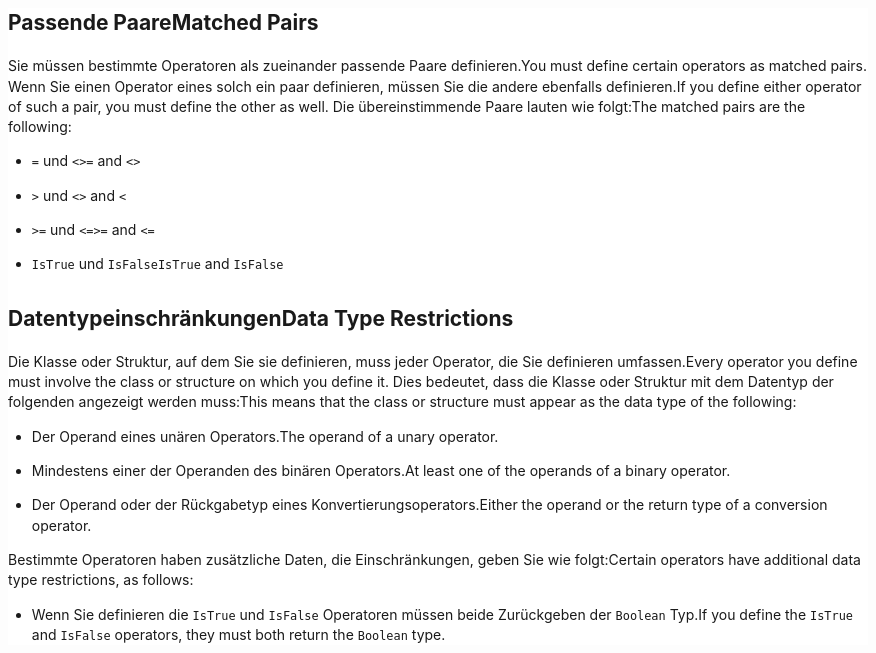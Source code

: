 ## <a name="matched-pairs"></a><span data-ttu-id="682ff-166">Passende Paare</span><span class="sxs-lookup"><span data-stu-id="682ff-166">Matched Pairs</span></span>  
 <span data-ttu-id="682ff-167">Sie müssen bestimmte Operatoren als zueinander passende Paare definieren.</span><span class="sxs-lookup"><span data-stu-id="682ff-167">You must define certain operators as matched pairs.</span></span> <span data-ttu-id="682ff-168">Wenn Sie einen Operator eines solch ein paar definieren, müssen Sie die andere ebenfalls definieren.</span><span class="sxs-lookup"><span data-stu-id="682ff-168">If you define either operator of such a pair, you must define the other as well.</span></span> <span data-ttu-id="682ff-169">Die übereinstimmende Paare lauten wie folgt:</span><span class="sxs-lookup"><span data-stu-id="682ff-169">The matched pairs are the following:</span></span>  
  
-   <span data-ttu-id="682ff-170">`=` und `<>`</span><span class="sxs-lookup"><span data-stu-id="682ff-170">`=` and `<>`</span></span>  
  
-   <span data-ttu-id="682ff-171">`>` und `<`</span><span class="sxs-lookup"><span data-stu-id="682ff-171">`>` and `<`</span></span>  
  
-   <span data-ttu-id="682ff-172">`>=` und `<=`</span><span class="sxs-lookup"><span data-stu-id="682ff-172">`>=` and `<=`</span></span>  
  
-   <span data-ttu-id="682ff-173">`IsTrue` und `IsFalse`</span><span class="sxs-lookup"><span data-stu-id="682ff-173">`IsTrue` and `IsFalse`</span></span>  
  
## <a name="data-type-restrictions"></a><span data-ttu-id="682ff-174">Datentypeinschränkungen</span><span class="sxs-lookup"><span data-stu-id="682ff-174">Data Type Restrictions</span></span>  
 <span data-ttu-id="682ff-175">Die Klasse oder Struktur, auf dem Sie sie definieren, muss jeder Operator, die Sie definieren umfassen.</span><span class="sxs-lookup"><span data-stu-id="682ff-175">Every operator you define must involve the class or structure on which you define it.</span></span> <span data-ttu-id="682ff-176">Dies bedeutet, dass die Klasse oder Struktur mit dem Datentyp der folgenden angezeigt werden muss:</span><span class="sxs-lookup"><span data-stu-id="682ff-176">This means that the class or structure must appear as the data type of the following:</span></span>  
  
-   <span data-ttu-id="682ff-177">Der Operand eines unären Operators.</span><span class="sxs-lookup"><span data-stu-id="682ff-177">The operand of a unary operator.</span></span>  
  
-   <span data-ttu-id="682ff-178">Mindestens einer der Operanden des binären Operators.</span><span class="sxs-lookup"><span data-stu-id="682ff-178">At least one of the operands of a binary operator.</span></span>  
  
-   <span data-ttu-id="682ff-179">Der Operand oder der Rückgabetyp eines Konvertierungsoperators.</span><span class="sxs-lookup"><span data-stu-id="682ff-179">Either the operand or the return type of a conversion operator.</span></span>  
  
 <span data-ttu-id="682ff-180">Bestimmte Operatoren haben zusätzliche Daten, die Einschränkungen, geben Sie wie folgt:</span><span class="sxs-lookup"><span data-stu-id="682ff-180">Certain operators have additional data type restrictions, as follows:</span></span>  
  
-   <span data-ttu-id="682ff-181">Wenn Sie definieren die `IsTrue` und `IsFalse` Operatoren müssen beide Zurückgeben der `Boolean` Typ.</span><span class="sxs-lookup"><span data-stu-id="682ff-181">If you define the `IsTrue` and `IsFalse` operators, they must both return the `Boolean` type.</span></span>  
  